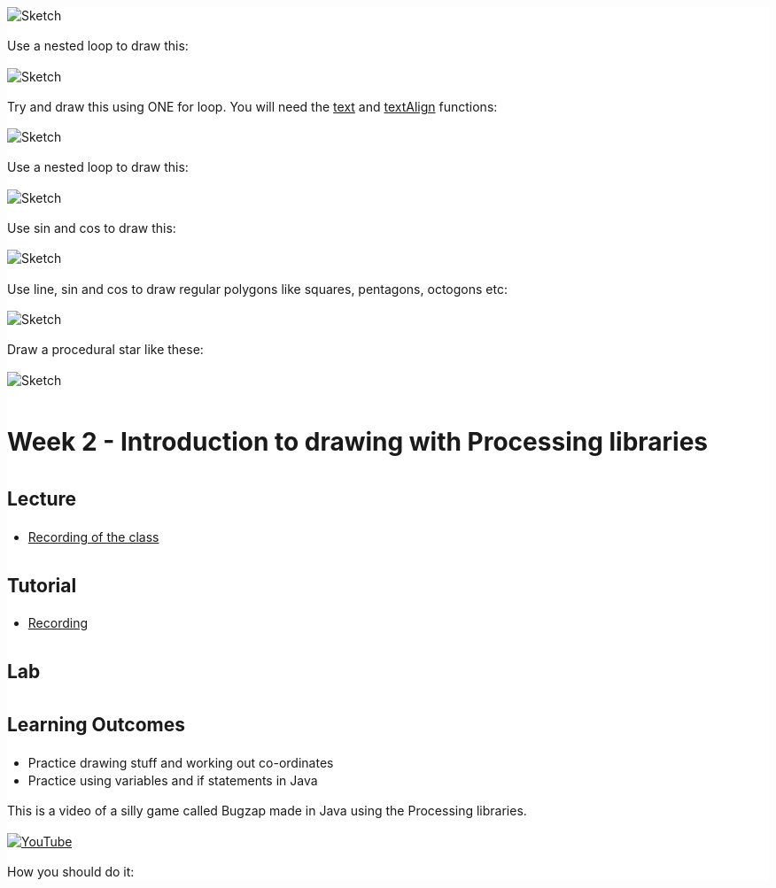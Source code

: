 ![Sketch](images/p33.png)

Use a nested loop to draw this:

![Sketch](images/p32.png)

Try and draw this using ONE for loop. You will need the [text](https://processing.org/reference/text_.html) and [textAlign](https://processing.org/reference/textAlign_.html) functions:

![Sketch](images/p27.png)

Use a nested loop to draw this:

![Sketch](images/p23.png)

Use sin and cos to draw this:

![Sketch](images/p30.png)

Use line, sin and cos to draw regular polygons like squares, pentagons, octogons etc:

![Sketch](images/p10.png)

Draw a procedural star like these:

![Sketch](images/p5.png)

# Week 2 - Introduction to drawing with Processing libraries

## Lecture
- [Recording of the class](https://tudublin-my.sharepoint.com/:v:/g/personal/bryan_duggan_tudublin_ie/EVMza0r4Z2hFuMUml87RwMsBE5yPcc7J_UArimAKbAFWlQ?e=ePh9de) 

## Tutorial
- [Recording](https://tudublin-my.sharepoint.com/:v:/g/personal/bryan_duggan_tudublin_ie/ERXftZvs-4xJsE8KwounpAsBVd85RQAn2jMdIJ1tsrAvfA?e=VG5uBx) 

## Lab

## Learning Outcomes
- Practice drawing stuff and working out co-ordinates
- Practice using variables and if statements in Java

This is a video of a silly game called Bugzap made in Java using the Processing libraries. 

[![YouTube](http://img.youtube.com/vi/s6PA8jtWneQ/0.jpg)](https://www.youtube.com/watch?v=s6PA8jtWneQ)

How you should do it:
